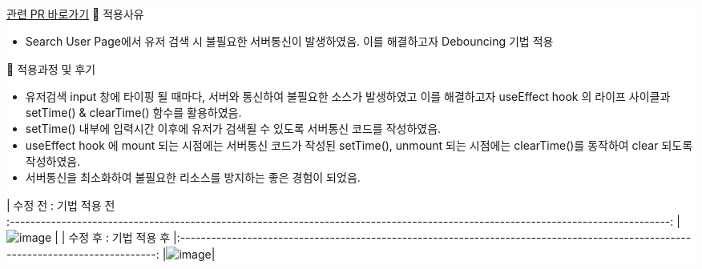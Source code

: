 [관련 PR 바로가기](https://github.com/Yang-zzz/nonamarket_Refact/pull/5)
  🧐 적용사유
  - Search User Page에서 유저 검색 시 불필요한 서버통신이 발생하였음. 이를 해결하고자 Debouncing 기법 적용

  🧐 적용과정 및 후기
  - 유저검색 input 창에 타이핑 될 때마다, 서버와 통신하여 불필요한 소스가 발생하였고 이를 해결하고자 useEffect hook 의 라이프 사이클과 setTime() & clearTime() 함수를 활용하였음.
  - setTime() 내부에 입력시간 이후에 유저가 검색될 수 있도록 서버통신 코드를 작성하였음.
  - useEffect hook 에 mount 되는 시점에는 서버통신 코드가 작성된 setTime(), unmount 되는 시점에는 clearTime()를 동작하여 clear 되도록 작성하였음.
  - 서버통신을 최소화하여 불필요한 리소스를 방지하는 좋은 경험이 되었음.
  
  |                                                        수정 전 : 기법 적용 전                                                     
  :--------------------------------------------------------------------------------------------------------------------------------:
  | <img width="1684" alt="image" src="https://github.com/Yang-zzz/nonamarket_Refact/assets/89332492/729ce3d0-f45e-4682-ae15-c14100d74925"> |
  |                                                        수정 후 : 기법 적용 후                                                        |:--------------------------------------------------------------------------------------------------------------------------------:
  |<img width="1500" alt="image" src="https://github.com/Yang-zzz/nonamarket_Refact/assets/89332492/17789970-8773-46a5-897d-27706a51a036">|